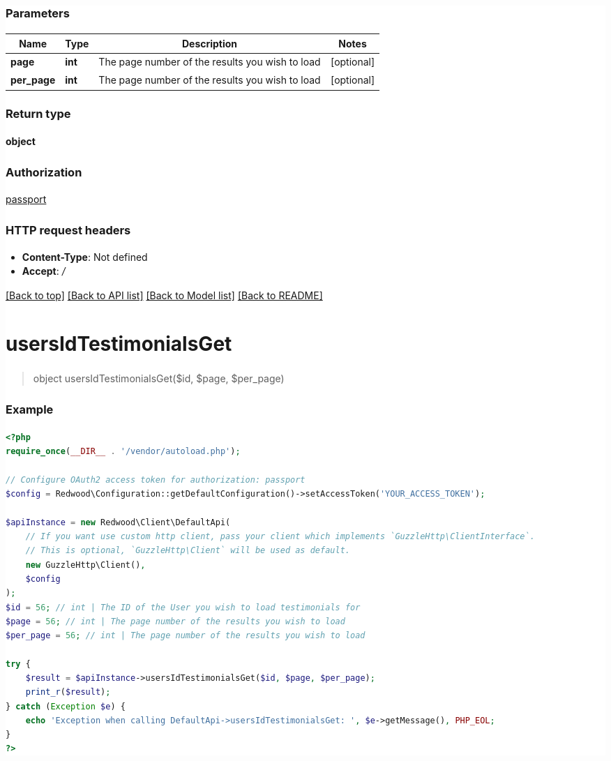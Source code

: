 ### Parameters

Name | Type | Description  | Notes
------------- | ------------- | ------------- | -------------
 **page** | **int**| The page number of the results you wish to load | [optional]
 **per_page** | **int**| The page number of the results you wish to load | [optional]

### Return type

**object**

### Authorization

[passport](../../README.md#passport)

### HTTP request headers

 - **Content-Type**: Not defined
 - **Accept**: */*

[[Back to top]](#) [[Back to API list]](../../README.md#documentation-for-api-endpoints) [[Back to Model list]](../../README.md#documentation-for-models) [[Back to README]](../../README.md)

# **usersIdTestimonialsGet**
> object usersIdTestimonialsGet($id, $page, $per_page)



### Example
```php
<?php
require_once(__DIR__ . '/vendor/autoload.php');

// Configure OAuth2 access token for authorization: passport
$config = Redwood\Configuration::getDefaultConfiguration()->setAccessToken('YOUR_ACCESS_TOKEN');

$apiInstance = new Redwood\Client\DefaultApi(
    // If you want use custom http client, pass your client which implements `GuzzleHttp\ClientInterface`.
    // This is optional, `GuzzleHttp\Client` will be used as default.
    new GuzzleHttp\Client(),
    $config
);
$id = 56; // int | The ID of the User you wish to load testimonials for
$page = 56; // int | The page number of the results you wish to load
$per_page = 56; // int | The page number of the results you wish to load

try {
    $result = $apiInstance->usersIdTestimonialsGet($id, $page, $per_page);
    print_r($result);
} catch (Exception $e) {
    echo 'Exception when calling DefaultApi->usersIdTestimonialsGet: ', $e->getMessage(), PHP_EOL;
}
?>
```
